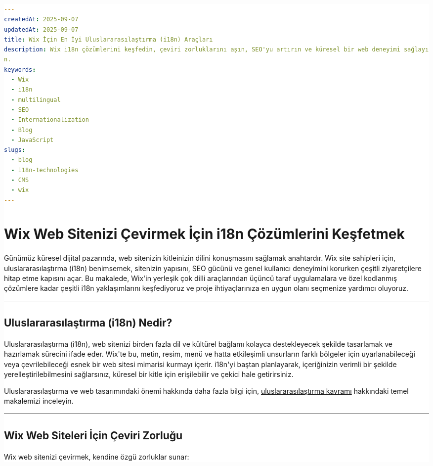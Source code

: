 ```yaml
---
createdAt: 2025-09-07
updatedAt: 2025-09-07
title: Wix İçin En İyi Uluslararasılaştırma (i18n) Araçları
description: Wix i18n çözümlerini keşfedin, çeviri zorluklarını aşın, SEO'yu artırın ve küresel bir web deneyimi sağlayın.
keywords:
  - Wix
  - i18n
  - multilingual
  - SEO
  - Internationalization
  - Blog
  - JavaScript
slugs:
  - blog
  - i18n-technologies
  - CMS
  - wix
---
```


# Wix Web Sitenizi Çevirmek İçin i18n Çözümlerini Keşfetmek

Günümüz küresel dijital pazarında, web sitenizin kitleinizin dilini konuşmasını sağlamak anahtardır. Wix site sahipleri için, uluslararasılaştırma (i18n) benimsemek, sitenizin yapısını, SEO gücünü ve genel kullanıcı deneyimini korurken çeşitli ziyaretçilere hitap etme kapısını açar. Bu makalede, Wix'in yerleşik çok dilli araçlarından üçüncü taraf uygulamalara ve özel kodlanmış çözümlere kadar çeşitli i18n yaklaşımlarını keşfediyoruz ve proje ihtiyaçlarınıza en uygun olanı seçmenize yardımcı oluyoruz.

---

## Uluslararasılaştırma (i18n) Nedir?

Uluslararasılaştırma (i18n), web sitenizi birden fazla dil ve kültürel bağlamı kolayca destekleyecek şekilde tasarlamak ve hazırlamak sürecini ifade eder. Wix'te bu, metin, resim, menü ve hatta etkileşimli unsurların farklı bölgeler için uyarlanabileceği veya çevrilebileceği esnek bir web sitesi mimarisi kurmayı içerir. i18n'yi baştan planlayarak, içeriğinizin verimli bir şekilde yerelleştirilebilmesini sağlarsınız, küresel bir kitle için erişilebilir ve çekici hale getirirsiniz.

Uluslararasılaştırma ve web tasarımındaki önemi hakkında daha fazla bilgi için, [uluslararasılaştırma kavramı](#) hakkındaki temel makalemizi inceleyin.

---

## Wix Web Siteleri İçin Çeviri Zorluğu

Wix web sitenizi çevirmek, kendine özgü zorluklar sunar:
